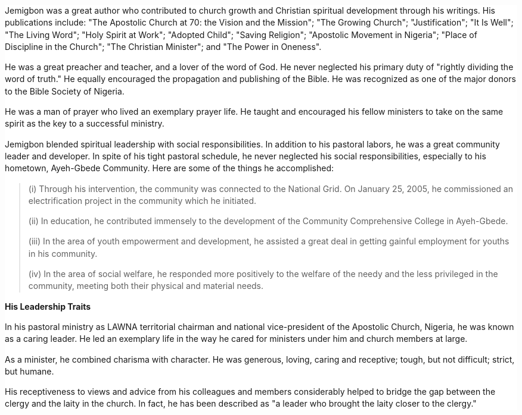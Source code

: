 Jemigbon was a great author who contributed to church growth
and Christian spiritual development through his writings. His
publications include: "The Apostolic Church at 70: the Vision
and the Mission"; "The Growing Church"; "Justification"; "It
Is Well"; "The Living Word"; "Holy Spirit at Work"; "Adopted
Child"; "Saving Religion"; "Apostolic Movement in Nigeria";
"Place of Discipline in the Church"; "The Christian Minister";
and "The Power in Oneness".

He was a great preacher and teacher, and a lover of the word
of God. He never neglected his primary duty of "rightly dividing
the word of truth." He equally encouraged the propagation and
publishing of the Bible. He was recognized as one of the major
donors to the Bible Society of Nigeria.

He was a man of prayer who lived an exemplary prayer life. He
taught and encouraged his fellow ministers to take on the same
spirit as the key to a successful ministry.

Jemigbon blended spiritual leadership with social responsibilities.
In addition to his pastoral labors, he was a great community
leader and developer. In spite of his tight pastoral schedule,
he never neglected his social responsibilities, especially to
his hometown, Ayeh-Gbede Community. Here are some of the things
he accomplished:

> (i) Through his intervention, the community was
> connected to the National Grid. On January 25, 2005, he commissioned
> an electrification project in the community which he initiated.
> 
> 
> (ii) In education, he contributed immensely to the development
> of the Community Comprehensive College in Ayeh-Gbede.
> 
> (iii) In the area of youth empowerment and development, he
> assisted a great deal in getting gainful employment for youths
> in his community.
> 
> (iv) In the area of social welfare, he responded more positively
> to the welfare of the needy and the less privileged in the
> community, meeting both their physical and material needs.

**His Leadership Traits**

In his pastoral ministry as LAWNA territorial chairman and national
vice-president of the Apostolic Church, Nigeria, he was known
as a caring leader. He led an exemplary life in the way he cared
for ministers under him and church members at large.

As a minister, he combined charisma with character. He was generous,
loving, caring and receptive; tough, but not difficult; strict,
but humane.

His receptiveness to views and advice from his colleagues and
members considerably helped to bridge the gap between the clergy
and the laity in the church. In fact, he has been described
as "a leader who brought the laity closer to the clergy."

